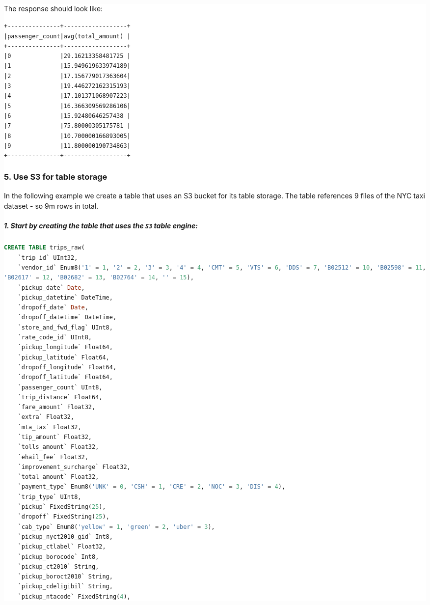 
The response should look like:

```response
+---------------+------------------+
|passenger_count|avg(total_amount) |
+---------------+------------------+
|0              |29.16213358481725 |
|1              |15.949619633974189|
|2              |17.156779017363604|
|3              |19.446272162315193|
|4              |17.101371068907223|
|5              |16.366309569286106|
|6              |15.92480646257438 |
|7              |75.80000305175781 |
|8              |10.700000166893005|
|9              |11.800000190734863|
+---------------+------------------+
```

### 5. Use S3 for table storage[​](#5-use-s3-for-table-storage "Direct link to heading")

In the following example we create a table that uses an S3 bucket for its table storage. The table references 9 files of the NYC taxi dataset - so 9m rows in total.

##### 1. Start by creating the table that uses the `S3` table engine:

```sql
CREATE TABLE trips_raw(
    `trip_id` UInt32,
    `vendor_id` Enum8('1' = 1, '2' = 2, '3' = 3, '4' = 4, 'CMT' = 5, 'VTS' = 6, 'DDS' = 7, 'B02512' = 10, 'B02598' = 11, 'B02617' = 12, 'B02682' = 13, 'B02764' = 14, '' = 15),
    `pickup_date` Date,
    `pickup_datetime` DateTime,
    `dropoff_date` Date,
    `dropoff_datetime` DateTime,
    `store_and_fwd_flag` UInt8,
    `rate_code_id` UInt8,
    `pickup_longitude` Float64,
    `pickup_latitude` Float64,
    `dropoff_longitude` Float64,
    `dropoff_latitude` Float64,
    `passenger_count` UInt8,
    `trip_distance` Float64,
    `fare_amount` Float32,
    `extra` Float32,
    `mta_tax` Float32,
    `tip_amount` Float32,
    `tolls_amount` Float32,
    `ehail_fee` Float32,
    `improvement_surcharge` Float32,
    `total_amount` Float32,
    `payment_type` Enum8('UNK' = 0, 'CSH' = 1, 'CRE' = 2, 'NOC' = 3, 'DIS' = 4),
    `trip_type` UInt8,
    `pickup` FixedString(25),
    `dropoff` FixedString(25),
    `cab_type` Enum8('yellow' = 1, 'green' = 2, 'uber' = 3),
    `pickup_nyct2010_gid` Int8,
    `pickup_ctlabel` Float32,
    `pickup_borocode` Int8,
    `pickup_ct2010` String,
    `pickup_boroct2010` String,
    `pickup_cdeligibil` String,
    `pickup_ntacode` FixedString(4),
```